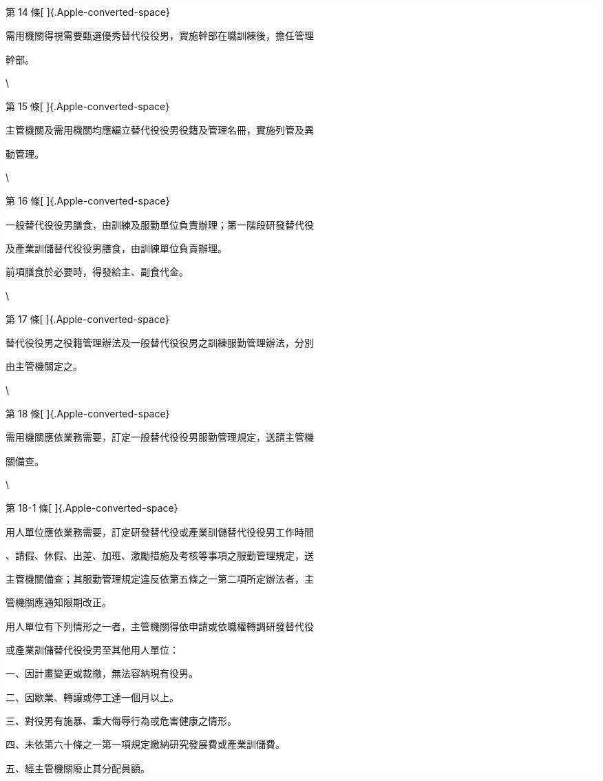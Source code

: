 第 14 條[ ]{.Apple-converted-space}

需用機關得視需要甄選優秀替代役役男，實施幹部在職訓練後，擔任管理

幹部。

\

第 15 條[ ]{.Apple-converted-space}

主管機關及需用機關均應編立替代役役男役籍及管理名冊，實施列管及異

動管理。

\

第 16 條[ ]{.Apple-converted-space}

一般替代役役男膳食，由訓練及服勤單位負責辦理；第一階段研發替代役

及產業訓儲替代役役男膳食，由訓練單位負責辦理。

前項膳食於必要時，得發給主、副食代金。

\

第 17 條[ ]{.Apple-converted-space}

替代役役男之役籍管理辦法及一般替代役役男之訓練服勤管理辦法，分別

由主管機關定之。

\

第 18 條[ ]{.Apple-converted-space}

需用機關應依業務需要，訂定一般替代役役男服勤管理規定，送請主管機

關備查。

\

第 18-1 條[ ]{.Apple-converted-space}

用人單位應依業務需要，訂定研發替代役或產業訓儲替代役役男工作時間

、請假、休假、出差、加班、激勵措施及考核等事項之服勤管理規定，送

主管機關備查；其服勤管理規定違反依第五條之一第二項所定辦法者，主

管機關應通知限期改正。

用人單位有下列情形之一者，主管機關得依申請或依職權轉調研發替代役

或產業訓儲替代役役男至其他用人單位：

一、因計畫變更或裁撤，無法容納現有役男。

二、因歇業、轉讓或停工達一個月以上。

三、對役男有施暴、重大侮辱行為或危害健康之情形。

四、未依第六十條之一第一項規定繳納研究發展費或產業訓儲費。

五、經主管機關廢止其分配員額。
